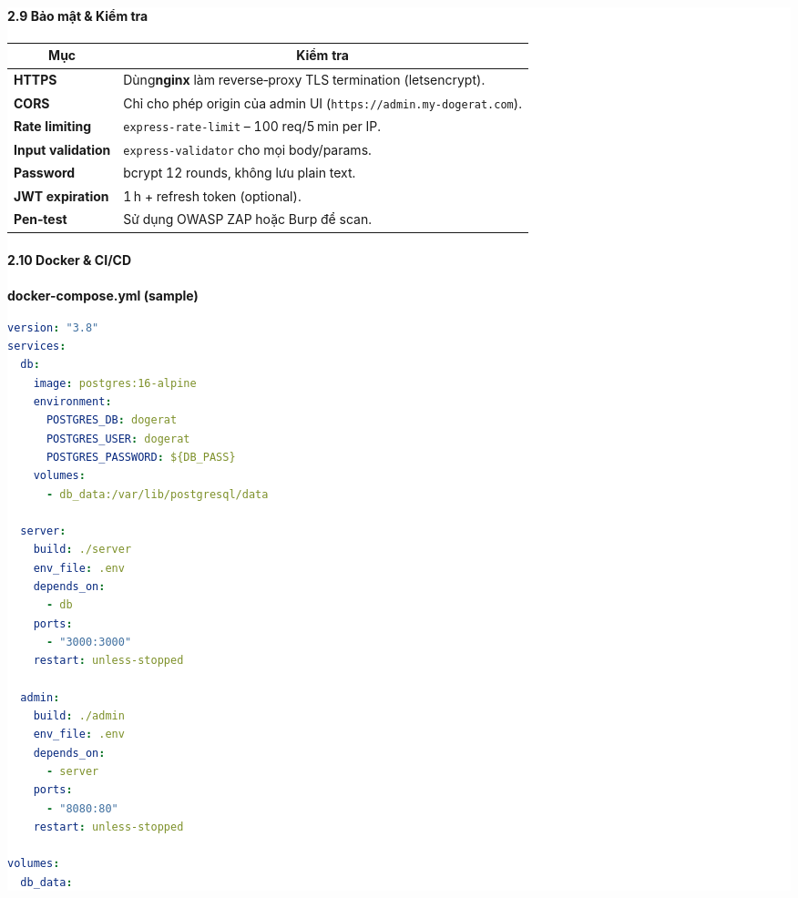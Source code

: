 #### 2.9 Bảo mật & Kiểm tra

| Mục                  | Kiểm tra                                                           |
| -------------------- | ------------------------------------------------------------------ |
| **HTTPS**            | Dùng**nginx** làm reverse‑proxy TLS termination (letsencrypt).     |
| **CORS**             | Chỉ cho phép origin của admin UI (`https://admin.my‑dogerat.com`). |
| **Rate limiting**    | `express-rate-limit` – 100 req/5 min per IP.                       |
| **Input validation** | `express-validator` cho mọi body/params.                           |
| **Password**         | bcrypt 12 rounds, không lưu plain text.                            |
| **JWT expiration**   | 1 h + refresh token (optional).                                    |
| **Pen‑test**         | Sử dụng OWASP ZAP hoặc Burp để scan.                               |

#### 2.10 Docker & CI/CD

**docker-compose.yml (sample)**

```yaml
version: "3.8"
services:
  db:
    image: postgres:16-alpine
    environment:
      POSTGRES_DB: dogerat
      POSTGRES_USER: dogerat
      POSTGRES_PASSWORD: ${DB_PASS}
    volumes:
      - db_data:/var/lib/postgresql/data

  server:
    build: ./server
    env_file: .env
    depends_on:
      - db
    ports:
      - "3000:3000"
    restart: unless-stopped

  admin:
    build: ./admin
    env_file: .env
    depends_on:
      - server
    ports:
      - "8080:80"
    restart: unless-stopped

volumes:
  db_data:
```

